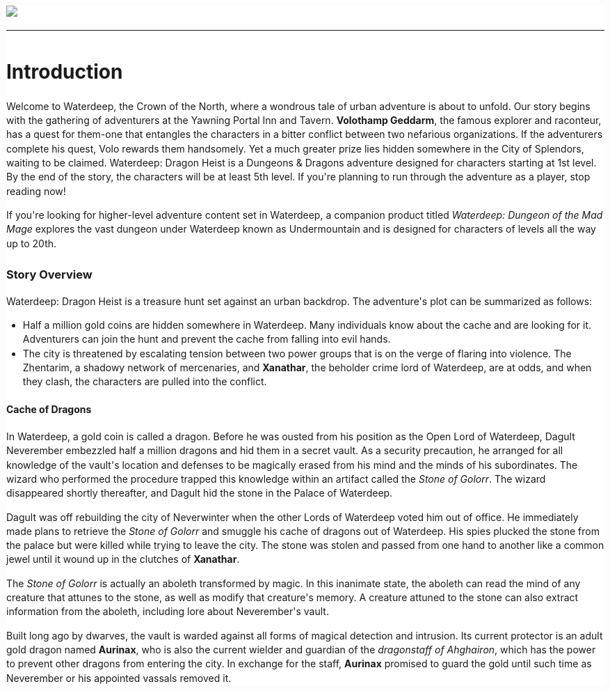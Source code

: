 ![](img/adventure/WDH/Revelry.webp)

------

# Introduction

Welcome to Waterdeep, the Crown of the North, where a wondrous tale of urban adventure is about to unfold. Our story begins with the gathering of adventurers at the Yawning Portal Inn and Tavern. **Volothamp Geddarm**, the famous explorer and raconteur, has a quest for them-one that entangles the characters in a bitter conflict between two nefarious organizations. If the adventurers complete his quest, Volo rewards them handsomely. Yet a much greater prize lies hidden somewhere in the City of Splendors, waiting to be claimed. Waterdeep: Dragon Heist is a Dungeons & Dragons adventure designed for characters starting at 1st level. By the end of the story, the characters will be at least 5th level. If you're planning to run through the adventure as a player, stop reading now!

If you're looking for higher-level adventure content set in Waterdeep, a companion product titled *Waterdeep: Dungeon of the Mad Mage* explores the vast dungeon under Waterdeep known as Undermountain and is designed for characters of levels all the way up to 20th.

### Story Overview

Waterdeep: Dragon Heist is a treasure hunt set against an urban backdrop. The adventure's plot can be summarized as follows:

- Half a million gold coins are hidden somewhere in Waterdeep. Many individuals know about the cache and are looking for it. Adventurers can join the hunt and prevent the cache from falling into evil hands.
- The city is threatened by escalating tension between two power groups that is on the verge of flaring into violence. The Zhentarim, a shadowy network of mercenaries, and **Xanathar**, the beholder crime lord of Waterdeep, are at odds, and when they clash, the characters are pulled into the conflict.

#### Cache of Dragons

In Waterdeep, a gold coin is called a dragon. Before he was ousted from his position as the Open Lord of Waterdeep, Dagult Neverember embezzled half a million dragons and hid them in a secret vault. As a security precaution, he arranged for all knowledge of the vault's location and defenses to be magically erased from his mind and the minds of his subordinates. The wizard who performed the procedure trapped this knowledge within an artifact called the *Stone of Golorr*. The wizard disappeared shortly thereafter, and Dagult hid the stone in the Palace of Waterdeep.

Dagult was off rebuilding the city of Neverwinter when the other Lords of Waterdeep voted him out of office. He immediately made plans to retrieve the *Stone of Golorr* and smuggle his cache of dragons out of Waterdeep. His spies plucked the stone from the palace but were killed while trying to leave the city. The stone was stolen and passed from one hand to another like a common jewel until it wound up in the clutches of **Xanathar**.

The *Stone of Golorr* is actually an aboleth transformed by magic. In this inanimate state, the aboleth can read the mind of any creature that attunes to the stone, as well as modify that creature's memory. A creature attuned to the stone can also extract information from the aboleth, including lore about Neverember's vault.

Built long ago by dwarves, the vault is warded against all forms of magical detection and intrusion. Its current protector is an adult gold dragon named **Aurinax**, who is also the current wielder and guardian of the *dragonstaff of Ahghairon*, which has the power to prevent other dragons from entering the city. In exchange for the staff, **Aurinax** promised to guard the gold until such time as Neverember or his appointed vassals removed it.
